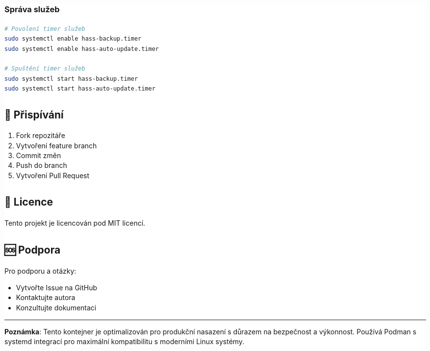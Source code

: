 ### Správa služeb
```bash
# Povolení timer služeb
sudo systemctl enable hass-backup.timer
sudo systemctl enable hass-auto-update.timer

# Spuštění timer služeb
sudo systemctl start hass-backup.timer
sudo systemctl start hass-auto-update.timer
```

## 🤝 Přispívání

1. Fork repozitáře
2. Vytvoření feature branch
3. Commit změn
4. Push do branch
5. Vytvoření Pull Request

## 📄 Licence

Tento projekt je licencován pod MIT licencí.

## 🆘 Podpora

Pro podporu a otázky:
- Vytvořte Issue na GitHub
- Kontaktujte autora
- Konzultujte dokumentaci

---

**Poznámka**: Tento kontejner je optimalizován pro produkční nasazení s důrazem na bezpečnost a výkonnost. Používá Podman s systemd integrací pro maximální kompatibilitu s moderními Linux systémy.
